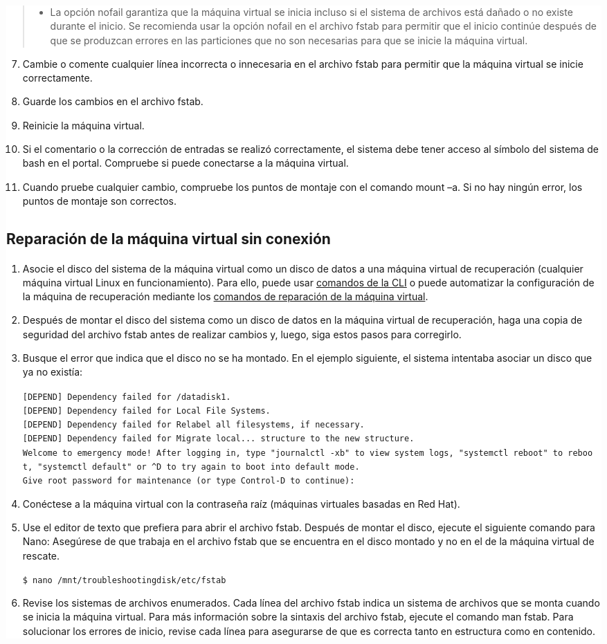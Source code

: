    > * La opción nofail garantiza que la máquina virtual se inicia incluso si el sistema de archivos está dañado o no existe durante el inicio. Se recomienda usar la opción nofail en el archivo fstab para permitir que el inicio continúe después de que se produzcan errores en las particiones que no son necesarias para que se inicie la máquina virtual.

7. Cambie o comente cualquier línea incorrecta o innecesaria en el archivo fstab para permitir que la máquina virtual se inicie correctamente.

8. Guarde los cambios en el archivo fstab.

9. Reinicie la máquina virtual.

10. Si el comentario o la corrección de entradas se realizó correctamente, el sistema debe tener acceso al símbolo del sistema de bash en el portal. Compruebe si puede conectarse a la máquina virtual.

11. Cuando pruebe cualquier cambio, compruebe los puntos de montaje con el comando mount –a. Si no hay ningún error, los puntos de montaje son correctos.

## <a name="repair-the-vm-offline"></a>Reparación de la máquina virtual sin conexión

1. Asocie el disco del sistema de la máquina virtual como un disco de datos a una máquina virtual de recuperación (cualquier máquina virtual Linux en funcionamiento). Para ello, puede usar [comandos de la CLI](./troubleshoot-recovery-disks-linux.md) o puede automatizar la configuración de la máquina de recuperación mediante los [comandos de reparación de la máquina virtual](repair-linux-vm-using-azure-virtual-machine-repair-commands.md).

2. Después de montar el disco del sistema como un disco de datos en la máquina virtual de recuperación, haga una copia de seguridad del archivo fstab antes de realizar cambios y, luego, siga estos pasos para corregirlo.

3. Busque el error que indica que el disco no se ha montado. En el ejemplo siguiente, el sistema intentaba asociar un disco que ya no existía:

   ```output
   [DEPEND] Dependency failed for /datadisk1.
   [DEPEND] Dependency failed for Local File Systems.
   [DEPEND] Dependency failed for Relabel all filesystems, if necessary.
   [DEPEND] Dependency failed for Migrate local... structure to the new structure.
   Welcome to emergency mode! After logging in, type "journalctl -xb" to view system logs, "systemctl reboot" to reboot, "systemctl default" or ^D to try again to boot into default mode.
   Give root password for maintenance (or type Control-D to continue):
   ```

4. Conéctese a la máquina virtual con la contraseña raíz (máquinas virtuales basadas en Red Hat).

5. Use el editor de texto que prefiera para abrir el archivo fstab. Después de montar el disco, ejecute el siguiente comando para Nano: Asegúrese de que trabaja en el archivo fstab que se encuentra en el disco montado y no en el de la máquina virtual de rescate.

   ```
   $ nano /mnt/troubleshootingdisk/etc/fstab
   ```

6. Revise los sistemas de archivos enumerados. Cada línea del archivo fstab indica un sistema de archivos que se monta cuando se inicia la máquina virtual. Para más información sobre la sintaxis del archivo fstab, ejecute el comando man fstab. Para solucionar los errores de inicio, revise cada línea para asegurarse de que es correcta tanto en estructura como en contenido.
